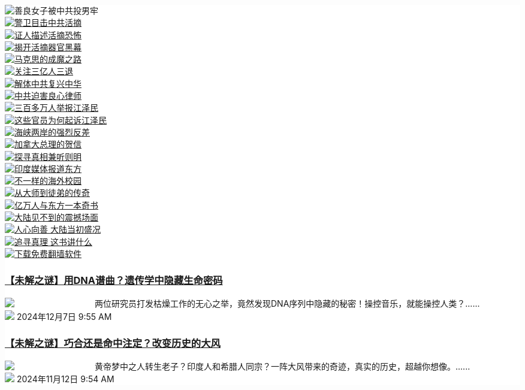 <img width="130" src="https://raw.githubusercontent.com/1992513/djy/master/gb/130/shang-lnz.jpg" title="善良女子被中共投男牢"  alt="善良女子被中共投男牢"></a><br><a href="https://github.com/1992513/djy/blob/master/gb/16/3/16/n4663449.md?dfh#1" target="_blank"><img width="130" src="https://raw.githubusercontent.com/1992513/djy/master/gb/130/huo-z3.jpg" title="警卫目击中共活摘"  alt="警卫目击中共活摘"></a><br><a href="https://github.com/1992513/djy/blob/master/gb/16/8/7/n8177641.md?dfh#1" target="_blank"><img width="130" src="https://raw.githubusercontent.com/1992513/djy/master/gb/130/huo-z4.jpg" title="证人描述活摘恐怖"  alt="证人描述活摘恐怖"></a><br><a href="https://github.com/1992513/djy/blob/master/gb/10/4/19/n2881569.md?dfh#1" target="_blank"><img width="130" src="https://raw.githubusercontent.com/1992513/djy/master/gb/130/huo-z1.jpg" title="揭开活摘器官黑幕"  alt="揭开活摘器官黑幕"></a><br><a href="https://github.com/1992513/djy/blob/master/gb/10/11/7/n3077476.md?dfh#1" target="_blank"><img width="130" src="https://raw.githubusercontent.com/1992513/djy/master/gb/130/ma-ks.jpg" title="马克思的成魔之路"  alt="马克思的成魔之路"></a><br><a href="https://github.com/1992513/djy/blob/master/gb/18/5/10/n10381511.md?dfh#1" target="_blank"><img width="130" src="https://raw.githubusercontent.com/1992513/djy/master/gb/130/st1.jpg" title="关注三亿人三退"  alt="关注三亿人三退"></a><br><a href="https://github.com/1992513/djy/blob/master/gb/18/3/21/n10237682.md?dfh#1" target="_blank"><img width="130" src="https://raw.githubusercontent.com/1992513/djy/master/gb/130/jie-t.jpg" title="解体中共复兴中华"  alt="解体中共复兴中华"></a><br><a href="https://github.com/1992513/djy/blob/master/gb/9/2/9/n2422991.md?dfh#1" target="_blank"><img width="130" src="https://raw.githubusercontent.com/1992513/djy/master/gb/130/gao-zs.jpg" title="中共迫害良心律师"  alt="中共迫害良心律师"></a><br><a href="https://github.com/1992513/djy/blob/master/gb/18/12/9/n10900044.md?dfh#1" target="_blank"><img width="130" src="https://raw.githubusercontent.com/1992513/djy/master/gb/130/sj1.jpg" title="三百多万人举报江泽民"  alt="三百多万人举报江泽民"></a><br><a href="https://github.com/1992513/djy/blob/master/gb/18/8/28/n10672014.md?dfh#1" target="_blank"><img width="130" src="https://raw.githubusercontent.com/1992513/djy/master/gb/130/sj2.jpg" title="这些官员为何起诉江泽民"  alt="这些官员为何起诉江泽民"></a><br><a href="https://github.com/1992513/djy/blob/master/gb/8/12/18/n2367165.md?dfh#1" target="_blank"><img width="130" src="https://raw.githubusercontent.com/1992513/djy/master/gb/130/liangan.jpg" title="海峡两岸的强烈反差"  alt="海峡两岸的强烈反差"></a><br><a href="https://github.com/1992513/djy/blob/master/gb/15/12/10/n4593139.md?dfh#1" target="_blank"><img width="130" src="https://raw.githubusercontent.com/1992513/djy/master/gb/130/jia-ndzl.jpg" title="加拿大总理的贺信"  alt="加拿大总理的贺信"></a><br><a href="https://github.com/1992513/djy/blob/master/gb/11/6/17/n3289382.md?dfh#1" target="_blank"><img width="130" src="https://raw.githubusercontent.com/1992513/djy/master/gb/130/xiao-wd.jpg" title="探寻真相兼听则明"  alt="探寻真相兼听则明"></a><br><a href="https://github.com/1992513/djy/blob/master/gb/18/10/27/n10812623.md?dfh#1" target="_blank"><img width="130" src="https://raw.githubusercontent.com/1992513/djy/master/gb/130/yindu.jpg" title="印度媒体报道东方"  alt="印度媒体报道东方"></a><br><a href="https://github.com/1992513/djy/blob/master/gb/18/6/9/n10469652.md?dfh#1" target="_blank"><img width="130" src="https://raw.githubusercontent.com/1992513/djy/master/gb/130/xie-j.jpg" title="不一样的海外校园"  alt="不一样的海外校园"></a><br><a href="https://github.com/1992513/djy/blob/master/gb/7/4/5/n1669415.md?dfh#1" target="_blank"><img width="130" src="https://raw.githubusercontent.com/1992513/djy/master/gb/130/li-up.jpg" title="从大师到徒弟的传奇"  alt="从大师到徒弟的传奇"></a><br><a href="https://github.com/1992513/djy/blob/master/gb/17/5/26/n9191512.md?dfh#1" target="_blank"><img width="130" src="https://raw.githubusercontent.com/1992513/djy/master/gb/130/zfl2.jpg" title="亿万人与东方一本奇书"  alt="亿万人与东方一本奇书"></a><br><a href="https://github.com/1992513/djy/blob/master/gb/13/11/27/n4020290.md?dfh#1" target="_blank"><img width="130" src="https://raw.githubusercontent.com/1992513/djy/master/gb/130/zhen-h.jpg" title="大陆见不到的震撼场面"  alt="大陆见不到的震撼场面"></a><br><a href="https://github.com/1992513/djy/blob/master/gb/15/7/17/n4482910.md?dfh#1" target="_blank"><img width="130" src="https://raw.githubusercontent.com/1992513/djy/master/gb/130/dalu-sk.jpg" title="人心向善 大陆当初盛况"  alt="人心向善 大陆当初盛况"></a><br><a href="https://github.com/1992513/djy/blob/master/gb/19/1/5/n10955468.md?dfh#1" target="_blank"><img width="130" src="https://raw.githubusercontent.com/1992513/djy/master/gb/130/zfl1.jpg" title="追寻真理 这书讲什么"  alt="追寻真理 这书讲什么"></a><br><a href="https://github.com/1992513/www/blob/master/README.md?dfh#1" target="_blank"><img width="130" src="https://raw.githubusercontent.com/1992513/djy/master/gb/130/fq1.jpg" title="下载免费翻墙软件"  alt="下载免费翻墙软件"></a><br></td></tr>
<tr><td width="742"><h3><a href="https://github.com/1992513/djy/blob/master/gb/24/12/6/n14386112.md#1" target="_blank">【未解之谜】用DNA谱曲？遗传学中隐藏生命密码</a><br></h3><a href="https://github.com/1992513/djy/blob/master/gb/24/12/6/n14386112.md#1" target="_blank"><img width="150" src="https://i.epochtimes.com/assets/uploads/2024/12/id14386114-04a7eaac8e111e8ffe079ec8840600af-150x120.jpg" align ="left"></a>两位研究员打发枯燥工作的无心之举，竟然发现DNA序列中隐藏的秘密！操控音乐，就能操控人类？......<br><img align="bottom" src="https://www.epochtimes.com/assets/themes/djy/images/time.gif"> 2024年12月7日 9:55 AM									</td></tr>
<tr><td width="742"><h3><a href="https://github.com/1992513/djy/blob/master/gb/24/11/11/n14368907.md#1" target="_blank">【未解之谜】巧合还是命中注定？改变历史的大风</a><br></h3><a href="https://github.com/1992513/djy/blob/master/gb/24/11/11/n14368907.md#1" target="_blank"><img width="150" src="https://i.epochtimes.com/assets/uploads/2024/11/id14368924-383859b7d7fe51b36068a30506115bc7-150x120.jpg" align ="left"></a>黄帝梦中之人转生老子？印度人和希腊人同宗？一阵大风带来的奇迹，真实的历史，超越你想像。......<br><img align="bottom" src="https://www.epochtimes.com/assets/themes/djy/images/time.gif"> 2024年11月12日 9:54 AM									</td></tr>